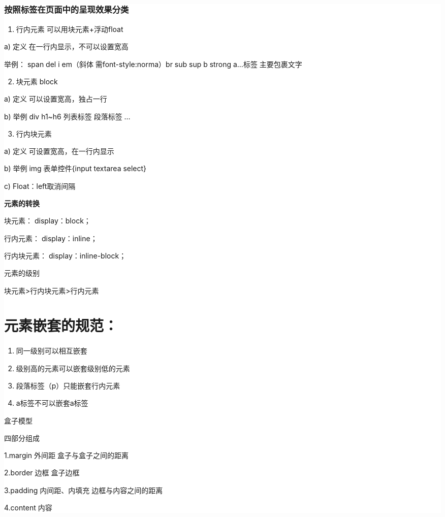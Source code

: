  

 

### **按照标签在页面中的呈现效果分类**

1. 行内元素   可以用块元素+浮动float

a) 定义  在一行内显示，不可以设置宽高

举例： span del i  em（斜体 需font-style:norma）br sub sup b strong a…标签  主要包裹文字

 

2. 块元素 block

a) 定义 可以设置宽高，独占一行

b) 举例 div h1~h6 列表标签 段落标签 …

3. 行内块元素

a) 定义 可设置宽高，在一行内显示

b) 举例 img 表单控件{input textarea select} 

c) Float：left取消间隔

**元素的转换**

块元素： display：block；

行内元素： display：inline；

行内块元素： display：inline-block；

元素的级别

块元素>行内块元素>行内元素

 

# **元素嵌套的规范：**

1. 同一级别可以相互嵌套

2. 级别高的元素可以嵌套级别低的元素

3. 段落标签（p）只能嵌套行内元素

4. a标签不可以嵌套a标签

 

盒子模型

四部分组成

1.margin 外间距  盒子与盒子之间的距离

2.border 边框   盒子边框

3.padding 内间距、内填充 边框与内容之间的距离

4.content  内容
